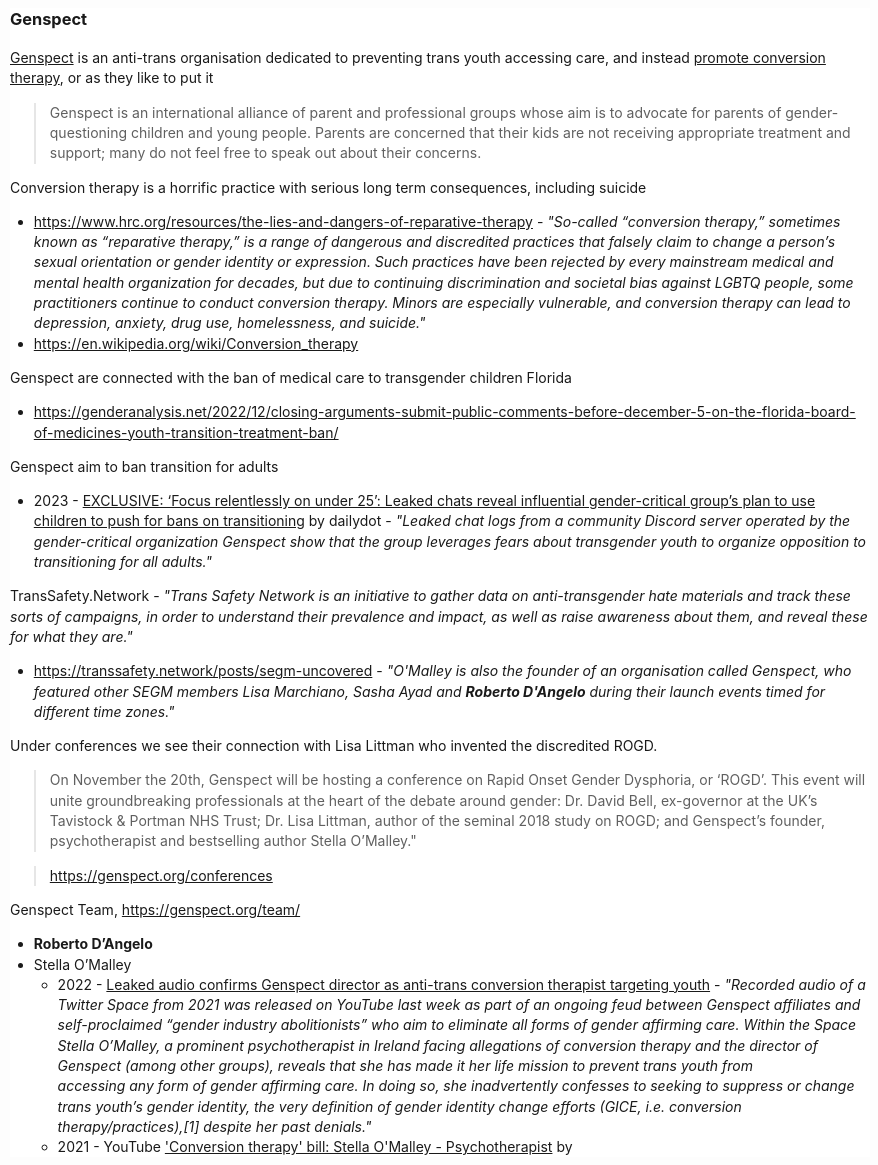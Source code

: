 ### Genspect

[Genspect](https://genspect.org) is an anti-trans organisation dedicated to preventing trans youth accessing care, and instead [promote conversion therapy](https://genspect.org/finally-some-clarity-on-conversion-therapy/), or as they like to put it

> Genspect is an international alliance of parent and professional groups whose aim is to advocate for parents of gender-questioning children and young people. Parents are concerned that their kids are not receiving appropriate treatment and support; many do not feel free to speak out about their concerns.

Conversion therapy is a horrific practice with serious long term consequences, including suicide

* https://www.hrc.org/resources/the-lies-and-dangers-of-reparative-therapy - *"So-called “conversion therapy,” sometimes known as “reparative therapy,” is a range of dangerous and discredited practices that falsely claim to change a person’s sexual orientation or gender identity or expression. Such practices have been rejected by every mainstream medical and mental health organization for decades, but due to continuing discrimination and societal bias against LGBTQ people, some practitioners continue to conduct conversion therapy. Minors are especially vulnerable, and conversion therapy can lead to depression, anxiety, drug use, homelessness, and suicide."*
* https://en.wikipedia.org/wiki/Conversion_therapy

Genspect are connected with the ban of medical care to transgender children Florida

* https://genderanalysis.net/2022/12/closing-arguments-submit-public-comments-before-december-5-on-the-florida-board-of-medicines-youth-transition-treatment-ban/

Genspect aim to ban transition for adults

* 2023 - [EXCLUSIVE: ‘Focus relentlessly on under 25’: Leaked chats reveal influential gender-critical group’s plan to use children to push for bans on transitioning](https://www.dailydot.com/debug/genspect/) by dailydot - *"Leaked chat logs from a community Discord server operated by the gender-critical organization Genspect show that the group leverages fears about transgender youth to organize opposition to transitioning for all adults."*

TransSafety.Network - *"Trans Safety Network is an initiative to gather data on anti-transgender hate materials and track these sorts of campaigns, in order to understand their prevalence and impact, as well as raise awareness about them, and reveal these for what they are."*

* https://transsafety.network/posts/segm-uncovered - *"O'Malley is also the founder of an organisation called Genspect, who featured other SEGM members Lisa Marchiano, Sasha Ayad and* ***Roberto D'Angelo*** *during their launch events timed for different time zones."*

Under conferences we see their connection with Lisa Littman who invented the discredited ROGD.

> On November the 20th, Genspect will be hosting a conference on Rapid Onset Gender Dysphoria, or ‘ROGD’. This event will unite groundbreaking professionals at the heart of the debate around gender: Dr. David Bell, ex-governor at the UK’s Tavistock & Portman NHS Trust; Dr. Lisa Littman, author of the seminal 2018 study on ROGD; and Genspect’s founder, psychotherapist and bestselling author Stella O’Malley."

> https://genspect.org/conferences

Genspect Team, https://genspect.org/team/

* **Roberto D’Angelo**
* Stella O’Malley
    * 2022 - [Leaked audio confirms Genspect director as anti-trans conversion therapist targeting youth](https://healthliberationnow.com/2022/04/02/leaked-audio-confirms-genspect-director-as-anti-trans-conversion-therapist-targeting-youth/#The_recordings_detailing_intent_and_strategy_in_her_own_words) - *"Recorded audio of a Twitter Space from 2021 was released on YouTube last week as part of an ongoing feud between Genspect affiliates and self-proclaimed “gender industry abolitionists” who aim to eliminate all forms of gender affirming care. Within the Space Stella O’Malley, a prominent psychotherapist in Ireland facing allegations of conversion therapy and the director of Genspect (among other groups), reveals that she has made it her life mission to prevent trans youth from accessing any form of gender affirming care. In doing so, she inadvertently confesses to seeking to suppress or change trans youth’s gender identity, the very definition of gender identity change efforts (GICE, i.e. conversion therapy/practices),[1] despite her past denials."*
    * 2021 - YouTube ['Conversion therapy' bill: Stella O'Malley - Psychotherapist](https://www.youtube.com/watch?v=vjqsYVeDL2w) by